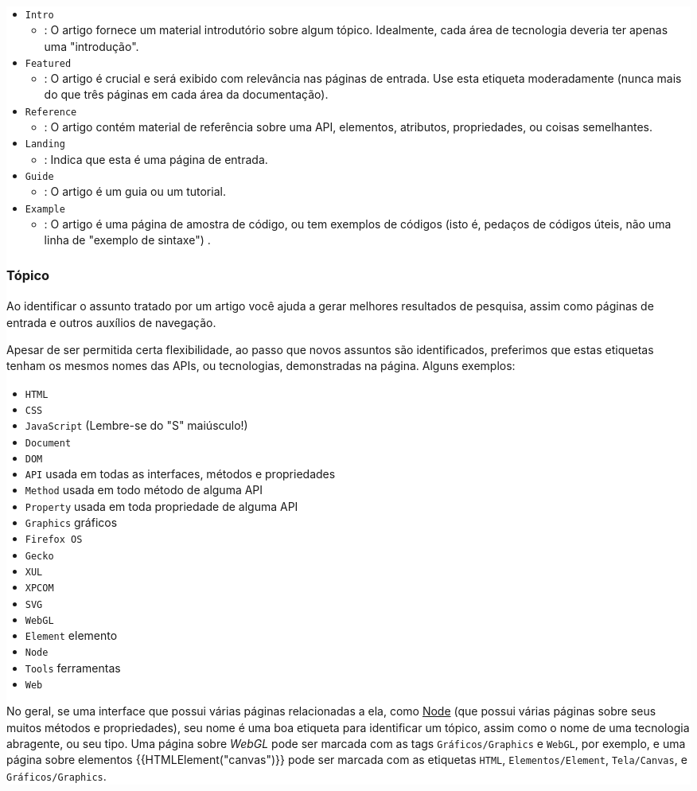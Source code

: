 - `Intro`
  - : O artigo fornece um material introdutório sobre algum tópico. Idealmente, cada área de tecnologia deveria ter apenas uma "introdução".
- `Featured`
  - : O artigo é crucial e será exibido com relevância nas páginas de entrada. Use esta etiqueta moderadamente (nunca mais do que três páginas em cada área da documentação).
- `Reference`
  - : O artigo contém material de referência sobre uma API, elementos, atributos, propriedades, ou coisas semelhantes.
- `Landing`
  - : Indica que esta é uma página de entrada.
- `Guide`
  - : O artigo é um guia ou um tutorial.
- `Example`
  - : O artigo é uma página de amostra de código, ou tem exemplos de códigos (isto é, pedaços de códigos úteis, não uma linha de "exemplo de sintaxe") .

### Tópico

Ao identificar o assunto tratado por um artigo você ajuda a gerar melhores resultados de pesquisa, assim como páginas de entrada e outros auxílios de navegação.

Apesar de ser permitida certa flexibilidade, ao passo que novos assuntos são identificados, preferimos que estas etiquetas tenham os mesmos nomes das APIs, ou tecnologias, demonstradas na página. Alguns exemplos:

- `HTML`
- `CSS`
- `JavaScript` (Lembre-se do "S" maiúsculo!)
- `Document`
- `DOM`
- `API` usada em todas as interfaces, métodos e propriedades
- `Method` usada em todo método de alguma API
- `Property` usada em toda propriedade de alguma API
- `Graphics` gráficos
- `Firefox OS`
- `Gecko`
- `XUL`
- `XPCOM`
- `SVG`
- `WebGL`
- `Element` elemento
- `Node`
- `Tools` ferramentas
- `Web`

No geral, se uma interface que possui várias páginas relacionadas a ela, como [Node](/pt-BR/docs/Web/API/Node) (que possui várias páginas sobre seus muitos métodos e propriedades), seu nome é uma boa etiqueta para identificar um tópico, assim como o nome de uma tecnologia abragente, ou seu tipo. Uma página sobre _WebGL_ pode ser marcada com as tags `Gráficos/Graphics` e `WebGL`, por exemplo, e uma página sobre elementos {{HTMLElement("canvas")}} pode ser marcada com as etiquetas `HTML`, `Elementos/Element`, `Tela/Canvas`, e `Gráficos/Graphics`.
